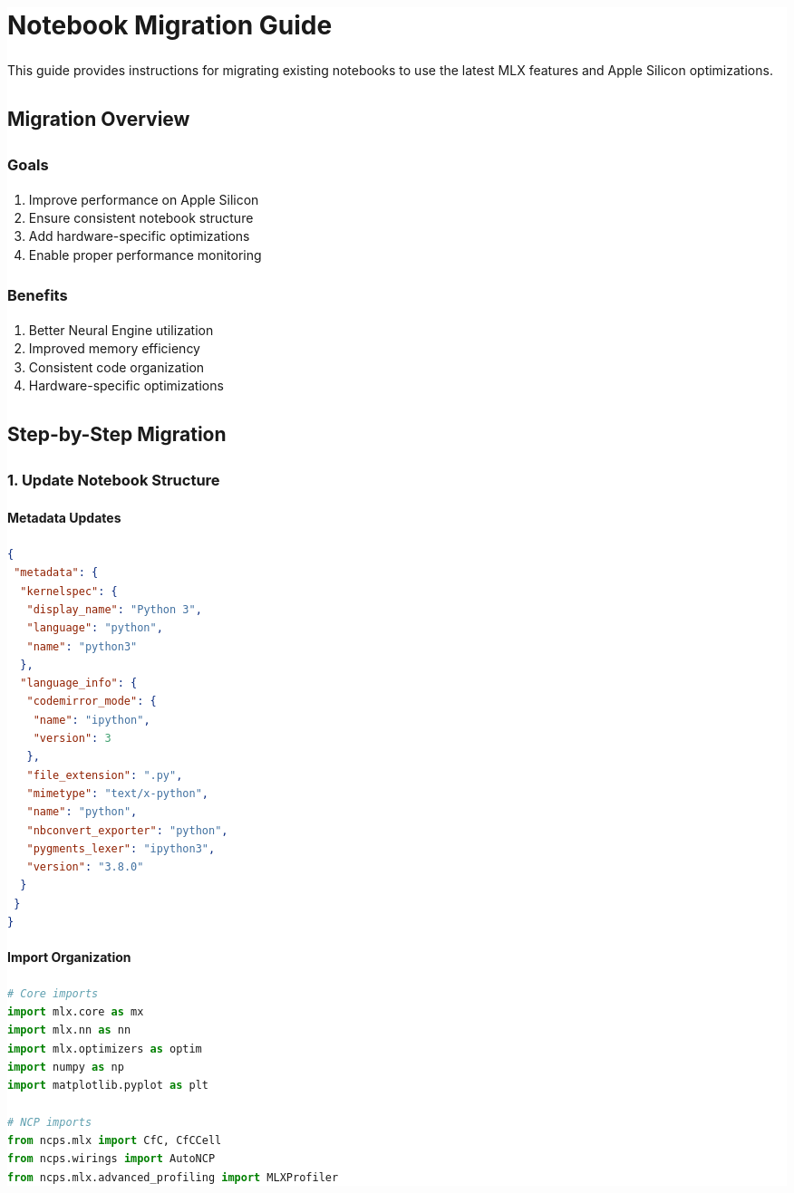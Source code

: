 # Notebook Migration Guide

This guide provides instructions for migrating existing notebooks to use the latest MLX features and Apple Silicon optimizations.

## Migration Overview

### Goals
1. Improve performance on Apple Silicon
2. Ensure consistent notebook structure
3. Add hardware-specific optimizations
4. Enable proper performance monitoring

### Benefits
1. Better Neural Engine utilization
2. Improved memory efficiency
3. Consistent code organization
4. Hardware-specific optimizations

## Step-by-Step Migration

### 1. Update Notebook Structure

#### Metadata Updates
```json
{
 "metadata": {
  "kernelspec": {
   "display_name": "Python 3",
   "language": "python",
   "name": "python3"
  },
  "language_info": {
   "codemirror_mode": {
    "name": "ipython",
    "version": 3
   },
   "file_extension": ".py",
   "mimetype": "text/x-python",
   "name": "python",
   "nbconvert_exporter": "python",
   "pygments_lexer": "ipython3",
   "version": "3.8.0"
  }
 }
}
```

#### Import Organization
```python
# Core imports
import mlx.core as mx
import mlx.nn as nn
import mlx.optimizers as optim
import numpy as np
import matplotlib.pyplot as plt

# NCP imports
from ncps.mlx import CfC, CfCCell
from ncps.wirings import AutoNCP
from ncps.mlx.advanced_profiling import MLXProfiler
```